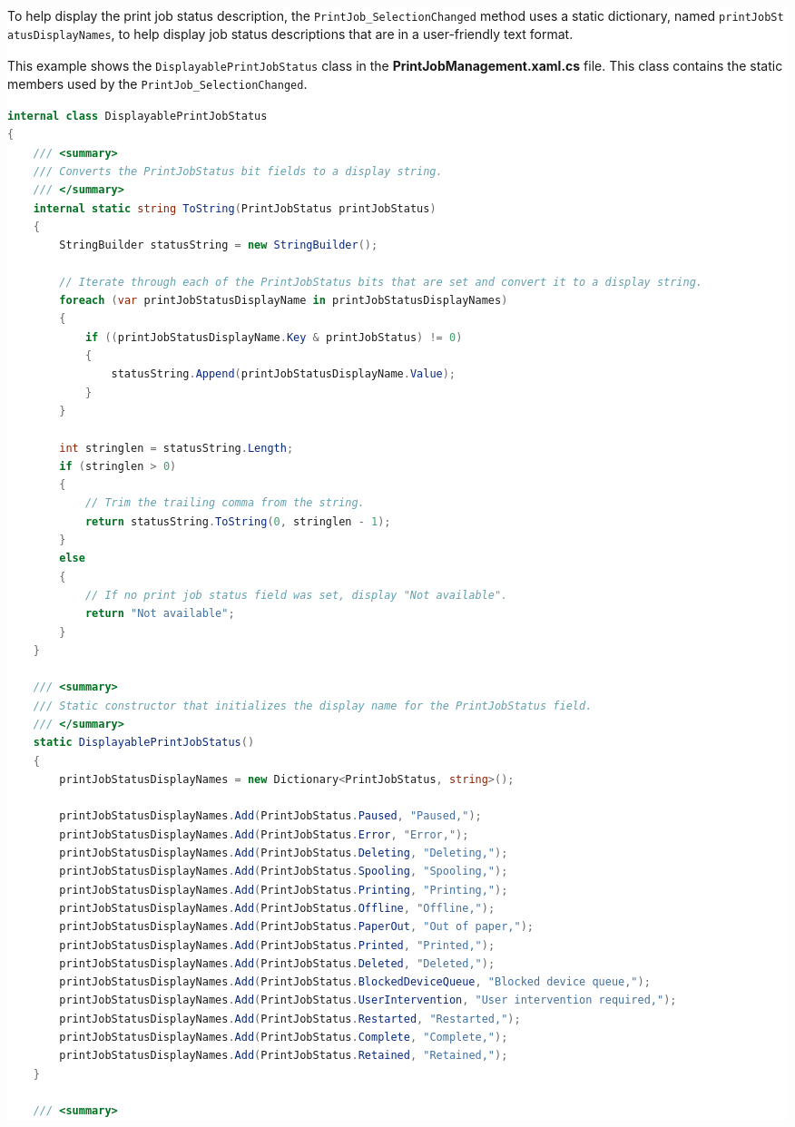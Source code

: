To help display the print job status description, the `PrintJob_SelectionChanged` method uses a static dictionary, named `printJobStatusDisplayNames`, to help display job status descriptions that are in a user-friendly text format.

This example shows the `DisplayablePrintJobStatus` class in the **PrintJobManagement.xaml.cs** file. This class contains the static members used by the `PrintJob_SelectionChanged`.

```csharp
internal class DisplayablePrintJobStatus
{
    /// <summary>
    /// Converts the PrintJobStatus bit fields to a display string.
    /// </summary>
    internal static string ToString(PrintJobStatus printJobStatus)
    {
        StringBuilder statusString = new StringBuilder();

        // Iterate through each of the PrintJobStatus bits that are set and convert it to a display string.
        foreach (var printJobStatusDisplayName in printJobStatusDisplayNames)
        {
            if ((printJobStatusDisplayName.Key & printJobStatus) != 0)
            {
                statusString.Append(printJobStatusDisplayName.Value);
            }
        }

        int stringlen = statusString.Length;
        if (stringlen > 0)
        {
            // Trim the trailing comma from the string.
            return statusString.ToString(0, stringlen - 1);
        }
        else
        {
            // If no print job status field was set, display "Not available".
            return "Not available";
        }
    }

    /// <summary>
    /// Static constructor that initializes the display name for the PrintJobStatus field.
    /// </summary>
    static DisplayablePrintJobStatus()
    {
        printJobStatusDisplayNames = new Dictionary<PrintJobStatus, string>();

        printJobStatusDisplayNames.Add(PrintJobStatus.Paused, "Paused,");
        printJobStatusDisplayNames.Add(PrintJobStatus.Error, "Error,");
        printJobStatusDisplayNames.Add(PrintJobStatus.Deleting, "Deleting,");
        printJobStatusDisplayNames.Add(PrintJobStatus.Spooling, "Spooling,");
        printJobStatusDisplayNames.Add(PrintJobStatus.Printing, "Printing,");
        printJobStatusDisplayNames.Add(PrintJobStatus.Offline, "Offline,");
        printJobStatusDisplayNames.Add(PrintJobStatus.PaperOut, "Out of paper,");
        printJobStatusDisplayNames.Add(PrintJobStatus.Printed, "Printed,");
        printJobStatusDisplayNames.Add(PrintJobStatus.Deleted, "Deleted,");
        printJobStatusDisplayNames.Add(PrintJobStatus.BlockedDeviceQueue, "Blocked device queue,");
        printJobStatusDisplayNames.Add(PrintJobStatus.UserIntervention, "User intervention required,");
        printJobStatusDisplayNames.Add(PrintJobStatus.Restarted, "Restarted,");
        printJobStatusDisplayNames.Add(PrintJobStatus.Complete, "Complete,");
        printJobStatusDisplayNames.Add(PrintJobStatus.Retained, "Retained,");
    }
    
    /// <summary>
```